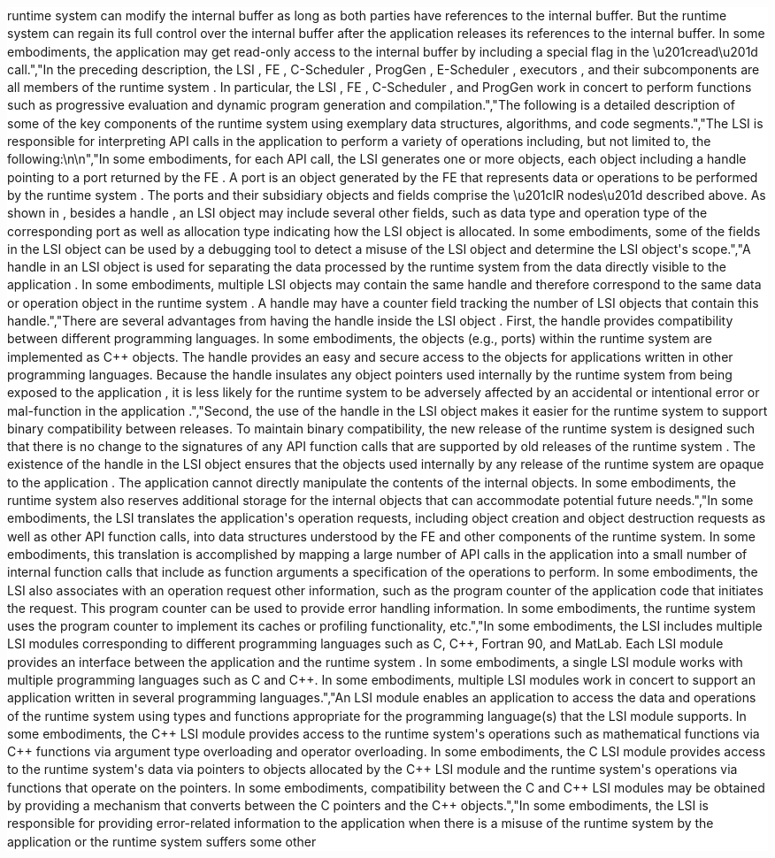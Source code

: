 runtime system  can modify the internal buffer as long as both parties have references to the internal buffer. But the runtime system  can regain its full control over the internal buffer after the application  releases its references to the internal buffer. In some embodiments, the application  may get read-only access to the internal buffer by including a special flag in the \u201cread\u201d call.","In the preceding description, the LSI , FE , C-Scheduler , ProgGen , E-Scheduler , executors , and their subcomponents are all members of the runtime system . In particular, the LSI , FE , C-Scheduler , and ProgGen  work in concert to perform functions such as progressive evaluation and dynamic program generation and compilation.","The following is a detailed description of some of the key components of the runtime system  using exemplary data structures, algorithms, and code segments.","The LSI  is responsible for interpreting API calls in the application  to perform a variety of operations including, but not limited to, the following:\n\n","In some embodiments, for each API call, the LSI  generates one or more objects, each object including a handle pointing to a port returned by the FE . A port is an object generated by the FE  that represents data or operations to be performed by the runtime system . The ports and their subsidiary objects and fields comprise the \u201cIR nodes\u201d described above. As shown in , besides a handle , an LSI object  may include several other fields, such as data type and operation type of the corresponding port as well as allocation type indicating how the LSI object is allocated. In some embodiments, some of the fields in the LSI object  can be used by a debugging tool to detect a misuse of the LSI object  and determine the LSI object's scope.","A handle in an LSI object is used for separating the data processed by the runtime system  from the data directly visible to the application . In some embodiments, multiple LSI objects may contain the same handle and therefore correspond to the same data or operation object in the runtime system . A handle may have a counter field tracking the number of LSI objects that contain this handle.","There are several advantages from having the handle  inside the LSI object . First, the handle  provides compatibility between different programming languages. In some embodiments, the objects (e.g., ports) within the runtime system  are implemented as C++ objects. The handle  provides an easy and secure access to the objects for applications written in other programming languages. Because the handle  insulates any object pointers used internally by the runtime system  from being exposed to the application , it is less likely for the runtime system  to be adversely affected by an accidental or intentional error or mal-function in the application .","Second, the use of the handle  in the LSI object  makes it easier for the runtime system  to support binary compatibility between releases. To maintain binary compatibility, the new release of the runtime system  is designed such that there is no change to the signatures of any API function calls that are supported by old releases of the runtime system . The existence of the handle  in the LSI object  ensures that the objects used internally by any release of the runtime system  are opaque to the application . The application  cannot directly manipulate the contents of the internal objects. In some embodiments, the runtime system  also reserves additional storage for the internal objects that can accommodate potential future needs.","In some embodiments, the LSI  translates the application's operation requests, including object creation and object destruction requests as well as other API function calls, into data structures understood by the FE  and other components of the runtime system. In some embodiments, this translation is accomplished by mapping a large number of API calls in the application  into a small number of internal function calls that include as function arguments a specification of the operations to perform. In some embodiments, the LSI  also associates with an operation request other information, such as the program counter of the application code that initiates the request. This program counter can be used to provide error handling information. In some embodiments, the runtime system  uses the program counter to implement its caches or profiling functionality, etc.","In some embodiments, the LSI  includes multiple LSI modules corresponding to different programming languages such as C, C++, Fortran 90, and MatLab. Each LSI module provides an interface between the application  and the runtime system . In some embodiments, a single LSI module works with multiple programming languages such as C and C++. In some embodiments, multiple LSI modules work in concert to support an application written in several programming languages.","An LSI module enables an application to access the data and operations of the runtime system  using types and functions appropriate for the programming language(s) that the LSI module supports. In some embodiments, the C++ LSI module provides access to the runtime system's operations such as mathematical functions via C++ functions via argument type overloading and operator overloading. In some embodiments, the C LSI module provides access to the runtime system's data via pointers to objects allocated by the C++ LSI module and the runtime system's operations via functions that operate on the pointers. In some embodiments, compatibility between the C and C++ LSI modules may be obtained by providing a mechanism that converts between the C pointers and the C++ objects.","In some embodiments, the LSI  is responsible for providing error-related information to the application  when there is a misuse of the runtime system  by the application  or the runtime system  suffers some other